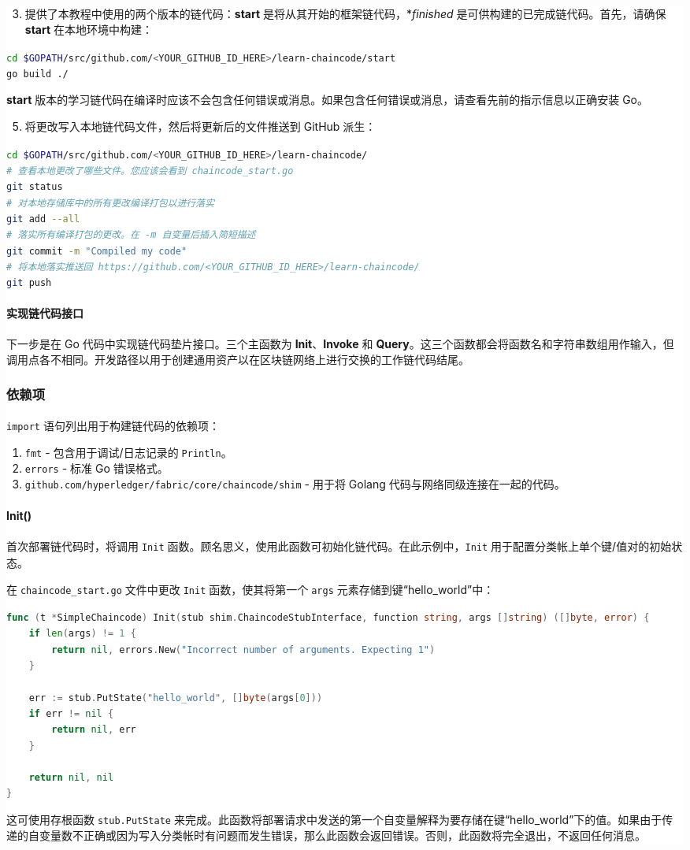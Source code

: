 3. 提供了本教程中使用的两个版本的链代码：**start** 是将从其开始的框架链代码，**finished* 是可供构建的已完成链代码。首先，请确保 **start** 在本地环境中构建：

  ```bash
  cd $GOPATH/src/github.com/<YOUR_GITHUB_ID_HERE>/learn-chaincode/start
  go build ./
  ```

**start** 版本的学习链代码在编译时应该不会包含任何错误或消息。如果包含任何错误或消息，请查看先前的指示信息以正确安装 Go。

5. 将更改写入本地链代码文件，然后将更新后的文件推送到 GitHub 派生：

  ```bash
  cd $GOPATH/src/github.com/<YOUR_GITHUB_ID_HERE>/learn-chaincode/
  # 查看本地更改了哪些文件。您应该会看到 chaincode_start.go
  git status
  # 对本地存储库中的所有更改编译打包以进行落实
  git add --all
  # 落实所有编译打包的更改。在 -m 自变量后插入简短描述
  git commit -m "Compiled my code"
  # 将本地落实推送回 https://github.com/<YOUR_GITHUB_ID_HERE>/learn-chaincode/
  git push
  ```

#### 实现链代码接口
下一步是在 Go 代码中实现链代码垫片接口。三个主函数为 **Init**、**Invoke** 和 **Query**。这三个函数都会将函数名和字符串数组用作输入，但调用点各不相同。开发路径以用于创建通用资产以在区块链网络上进行交换的工作链代码结尾。

### 依赖项
`import` 语句列出用于构建链代码的依赖项：
1. `fmt` - 包含用于调试/日志记录的 `Println`。
2. `errors` - 标准 Go 错误格式。
3. `github.com/hyperledger/fabric/core/chaincode/shim` - 用于将 Golang 代码与网络同级连接在一起的代码。

#### Init()
首次部署链代码时，将调用 `Init` 函数。顾名思义，使用此函数可初始化链代码。在此示例中，`Init` 用于配置分类帐上单个键/值对的初始状态。

在 `chaincode_start.go` 文件中更改 `Init` 函数，使其将第一个 `args` 元素存储到键“hello_world”中：

```go
func (t *SimpleChaincode) Init(stub shim.ChaincodeStubInterface, function string, args []string) ([]byte, error) {
	if len(args) != 1 {
		return nil, errors.New("Incorrect number of arguments. Expecting 1")
	}

	err := stub.PutState("hello_world", []byte(args[0]))
	if err != nil {
		return nil, err
	}

	return nil, nil
}
```

这可使用存根函数 `stub.PutState` 来完成。此函数将部署请求中发送的第一个自变量解释为要存储在键“hello_world”下的值。如果由于传递的自变量数不正确或因为写入分类帐时有问题而发生错误，那么此函数会返回错误。否则，此函数将完全退出，不返回任何消息。  
